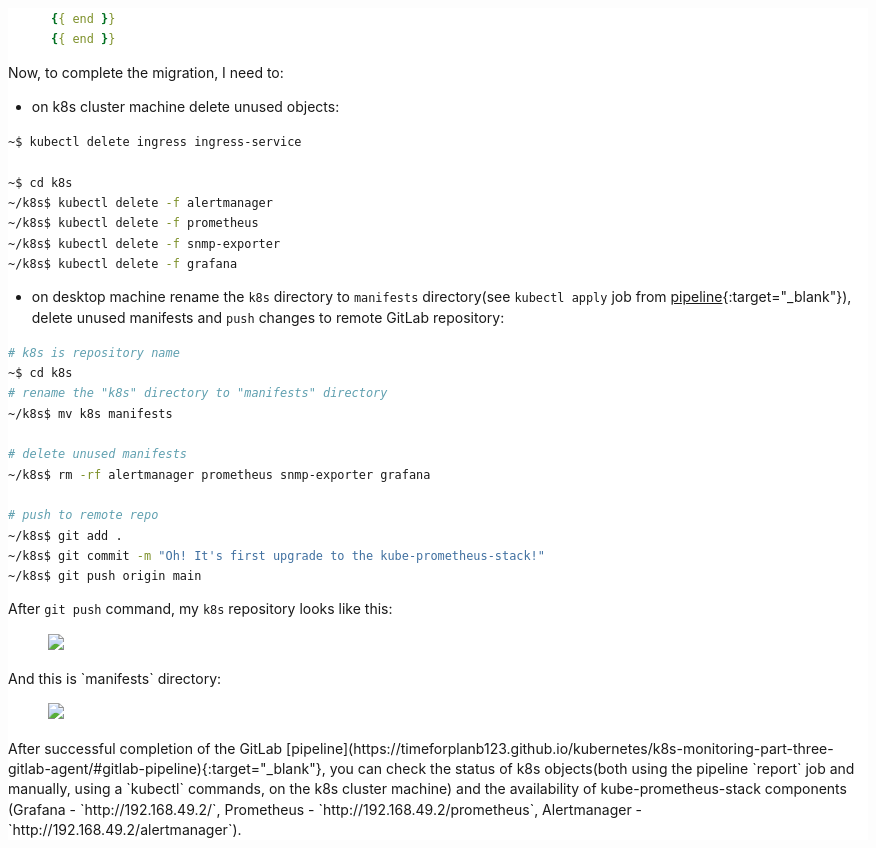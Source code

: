 ```yaml
      {{ end }}
      {{ end }}
```

Now, to complete the migration, I need to:
- on k8s cluster machine delete unused objects:
```bash
~$ kubectl delete ingress ingress-service

~$ cd k8s
~/k8s$ kubectl delete -f alertmanager
~/k8s$ kubectl delete -f prometheus
~/k8s$ kubectl delete -f snmp-exporter
~/k8s$ kubectl delete -f grafana
```
- on desktop machine rename the `k8s` directory to `manifests` directory(see `kubectl apply` job from [pipeline](https://timeforplanb123.github.io/kubernetes/k8s-monitoring-part-three-gitlab-agent/#gitlab-pipeline){:target="_blank"}), delete unused manifests and `push` changes to remote GitLab repository:
```bash
# k8s is repository name
~$ cd k8s
# rename the "k8s" directory to "manifests" directory
~/k8s$ mv k8s manifests

# delete unused manifests
~/k8s$ rm -rf alertmanager prometheus snmp-exporter grafana

# push to remote repo
~/k8s$ git add .
~/k8s$ git commit -m "Oh! It's first upgrade to the kube-prometheus-stack!"
~/k8s$ git push origin main
```
After `git push` command, my `k8s` repository looks like this:
<figure>
    <a href="{{ site.baseurl }}/assets/images/kubernetes_monitoring/prometheus-operator/k8s_repo.png"><img src="{{ site.baseurl }}/assets/images/kubernetes_monitoring/prometheus-operator/k8s_repo.png"></a>
</figure>
And this is `manifests` directory:
<figure>
    <a href="{{ site.baseurl }}/assets/images/kubernetes_monitoring/prometheus-operator/k8s_repo_manifests_dir.png"><img src="{{ site.baseurl }}/assets/images/kubernetes_monitoring/prometheus-operator/k8s_repo_manifests_dir.png"></a>
</figure>
After successful completion of the GitLab [pipeline](https://timeforplanb123.github.io/kubernetes/k8s-monitoring-part-three-gitlab-agent/#gitlab-pipeline){:target="_blank"}, you can check the status of k8s objects(both using the pipeline `report` job and manually, using a `kubectl` commands, on the k8s cluster machine) and the availability of kube-prometheus-stack components (Grafana - `http://192.168.49.2/`, Prometheus - `http://192.168.49.2/prometheus`, Alertmanager - `http://192.168.49.2/alertmanager`).
